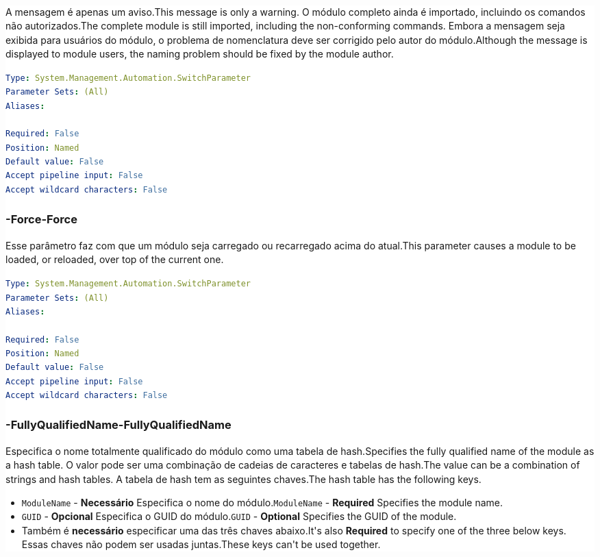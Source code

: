 <span data-ttu-id="a4d23-285">A mensagem é apenas um aviso.</span><span class="sxs-lookup"><span data-stu-id="a4d23-285">This message is only a warning.</span></span> <span data-ttu-id="a4d23-286">O módulo completo ainda é importado, incluindo os comandos não autorizados.</span><span class="sxs-lookup"><span data-stu-id="a4d23-286">The complete module is still imported, including the non-conforming commands.</span></span> <span data-ttu-id="a4d23-287">Embora a mensagem seja exibida para usuários do módulo, o problema de nomenclatura deve ser corrigido pelo autor do módulo.</span><span class="sxs-lookup"><span data-stu-id="a4d23-287">Although the message is displayed to module users, the naming problem should be fixed by the module author.</span></span>

```yaml
Type: System.Management.Automation.SwitchParameter
Parameter Sets: (All)
Aliases:

Required: False
Position: Named
Default value: False
Accept pipeline input: False
Accept wildcard characters: False
```

### <span data-ttu-id="a4d23-288">-Force</span><span class="sxs-lookup"><span data-stu-id="a4d23-288">-Force</span></span>

<span data-ttu-id="a4d23-289">Esse parâmetro faz com que um módulo seja carregado ou recarregado acima do atual.</span><span class="sxs-lookup"><span data-stu-id="a4d23-289">This parameter causes a module to be loaded, or reloaded, over top of the current one.</span></span>

```yaml
Type: System.Management.Automation.SwitchParameter
Parameter Sets: (All)
Aliases:

Required: False
Position: Named
Default value: False
Accept pipeline input: False
Accept wildcard characters: False
```

### <span data-ttu-id="a4d23-290">-FullyQualifiedName</span><span class="sxs-lookup"><span data-stu-id="a4d23-290">-FullyQualifiedName</span></span>

<span data-ttu-id="a4d23-291">Especifica o nome totalmente qualificado do módulo como uma tabela de hash.</span><span class="sxs-lookup"><span data-stu-id="a4d23-291">Specifies the fully qualified name of the module as a hash table.</span></span> <span data-ttu-id="a4d23-292">O valor pode ser uma combinação de cadeias de caracteres e tabelas de hash.</span><span class="sxs-lookup"><span data-stu-id="a4d23-292">The value can be a combination of strings and hash tables.</span></span> <span data-ttu-id="a4d23-293">A tabela de hash tem as seguintes chaves.</span><span class="sxs-lookup"><span data-stu-id="a4d23-293">The hash table has the following keys.</span></span>

- <span data-ttu-id="a4d23-294">`ModuleName` - **Necessário** Especifica o nome do módulo.</span><span class="sxs-lookup"><span data-stu-id="a4d23-294">`ModuleName` - **Required** Specifies the module name.</span></span>
- <span data-ttu-id="a4d23-295">`GUID` - **Opcional** Especifica o GUID do módulo.</span><span class="sxs-lookup"><span data-stu-id="a4d23-295">`GUID` - **Optional** Specifies the GUID of the module.</span></span>
- <span data-ttu-id="a4d23-296">Também é **necessário** especificar uma das três chaves abaixo.</span><span class="sxs-lookup"><span data-stu-id="a4d23-296">It's also **Required** to specify one of the three below keys.</span></span> <span data-ttu-id="a4d23-297">Essas chaves não podem ser usadas juntas.</span><span class="sxs-lookup"><span data-stu-id="a4d23-297">These keys can't be used together.</span></span>